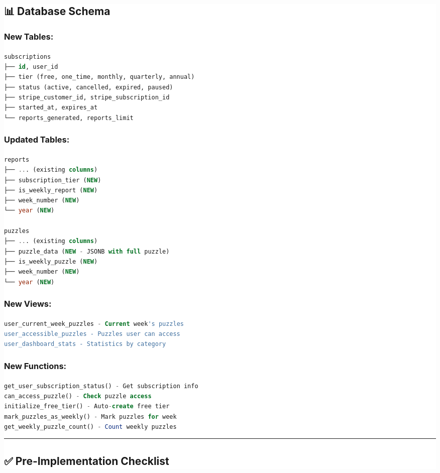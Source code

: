 
## 📊 Database Schema

### New Tables:
```sql
subscriptions
├── id, user_id
├── tier (free, one_time, monthly, quarterly, annual)
├── status (active, cancelled, expired, paused)
├── stripe_customer_id, stripe_subscription_id
├── started_at, expires_at
└── reports_generated, reports_limit
```

### Updated Tables:
```sql
reports
├── ... (existing columns)
├── subscription_tier (NEW)
├── is_weekly_report (NEW)
├── week_number (NEW)
└── year (NEW)

puzzles
├── ... (existing columns)
├── puzzle_data (NEW - JSONB with full puzzle)
├── is_weekly_puzzle (NEW)
├── week_number (NEW)
└── year (NEW)
```

### New Views:
```sql
user_current_week_puzzles - Current week's puzzles
user_accessible_puzzles - Puzzles user can access
user_dashboard_stats - Statistics by category
```

### New Functions:
```sql
get_user_subscription_status() - Get subscription info
can_access_puzzle() - Check puzzle access
initialize_free_tier() - Auto-create free tier
mark_puzzles_as_weekly() - Mark puzzles for week
get_weekly_puzzle_count() - Count weekly puzzles
```

---

## ✅ Pre-Implementation Checklist
